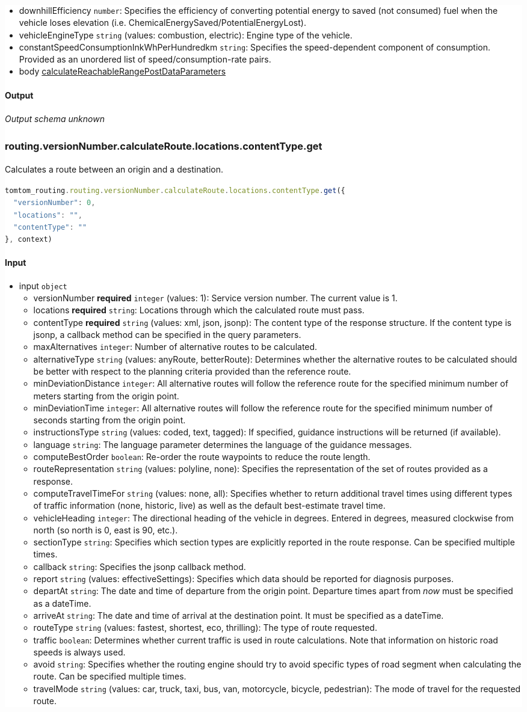   * downhillEfficiency `number`: Specifies the efficiency of converting potential energy to saved (not consumed) fuel when the vehicle loses elevation (i.e. ChemicalEnergySaved/PotentialEnergyLost).
  * vehicleEngineType `string` (values: combustion, electric): Engine type of the vehicle.
  * constantSpeedConsumptionInkWhPerHundredkm `string`: Specifies the speed-dependent component of consumption. Provided as an unordered list of speed/consumption-rate pairs.
  * body [calculateReachableRangePostDataParameters](#calculatereachablerangepostdataparameters)

#### Output
*Output schema unknown*

### routing.versionNumber.calculateRoute.locations.contentType.get
Calculates a route between an origin and a destination.


```js
tomtom_routing.routing.versionNumber.calculateRoute.locations.contentType.get({
  "versionNumber": 0,
  "locations": "",
  "contentType": ""
}, context)
```

#### Input
* input `object`
  * versionNumber **required** `integer` (values: 1): Service version number. The current value is 1.
  * locations **required** `string`: Locations through which the calculated route must pass.
  * contentType **required** `string` (values: xml, json, jsonp): The content type of the response structure. If the content type is jsonp, a callback method can be specified in the query parameters.
  * maxAlternatives `integer`: Number of alternative routes to be calculated.
  * alternativeType `string` (values: anyRoute, betterRoute): Determines whether the alternative routes to be calculated should be better with respect to the planning criteria provided than the reference route.
  * minDeviationDistance `integer`: All alternative routes will follow the reference route for the specified minimum number of meters starting from the origin point.
  * minDeviationTime `integer`: All alternative routes will follow the reference route for the specified minimum number of seconds starting from the origin point.
  * instructionsType `string` (values: coded, text, tagged): If specified, guidance instructions will be returned (if available).
  * language `string`: The language parameter determines the language of the guidance messages.
  * computeBestOrder `boolean`: Re-order the route waypoints to reduce the route length.
  * routeRepresentation `string` (values: polyline, none): Specifies the representation of the set of routes provided as a response.
  * computeTravelTimeFor `string` (values: none, all): Specifies whether to return additional travel times using different types of traffic information (none, historic, live) as well as the default best-estimate travel time.
  * vehicleHeading `integer`: The directional heading of the vehicle in degrees. Entered in degrees, measured clockwise from north (so north is 0, east is 90, etc.).
  * sectionType `string`: Specifies which section types are explicitly reported in the route response. Can be specified multiple times.
  * callback `string`: Specifies the jsonp callback method.
  * report `string` (values: effectiveSettings): Specifies which data should be reported for diagnosis purposes.
  * departAt `string`: The date and time of departure from the origin point. Departure times apart from <i>now</i> must be specified as a dateTime.
  * arriveAt `string`: The date and time of arrival at the destination point. It must be specified as a dateTime.
  * routeType `string` (values: fastest, shortest, eco, thrilling): The type of route requested.
  * traffic `boolean`: Determines whether current traffic is used in route calculations. Note that information on historic road speeds is always used.
  * avoid `string`: Specifies whether the routing engine should try to avoid specific types of road segment when calculating the route. Can be specified multiple times.
  * travelMode `string` (values: car, truck, taxi, bus, van, motorcycle, bicycle, pedestrian): The mode of travel for the requested route.